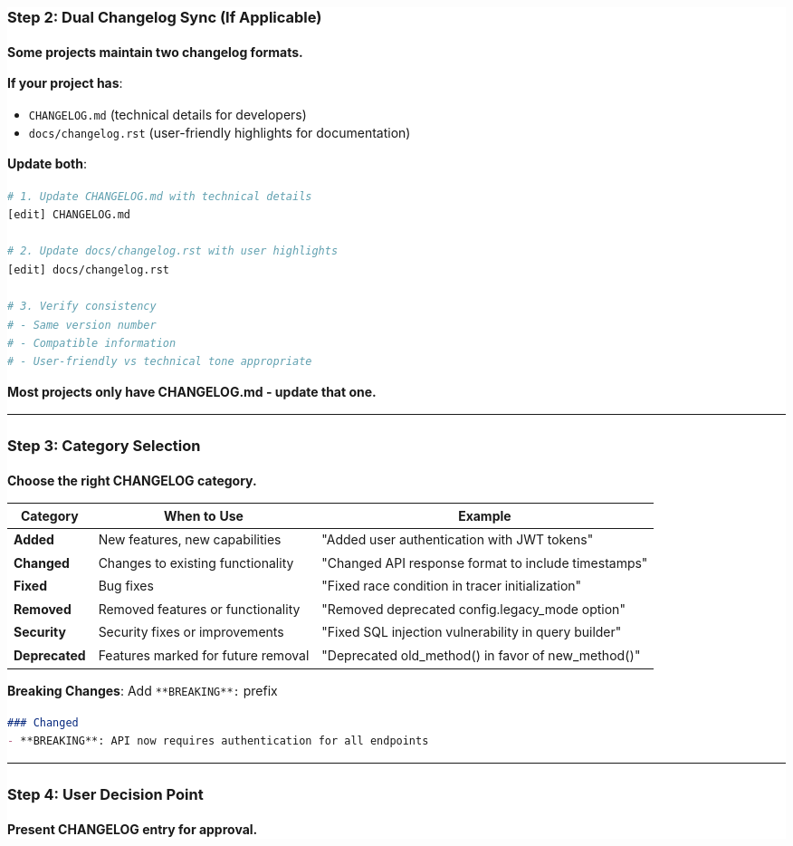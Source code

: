 
### Step 2: Dual Changelog Sync (If Applicable)

**Some projects maintain two changelog formats.**

**If your project has**:
- `CHANGELOG.md` (technical details for developers)
- `docs/changelog.rst` (user-friendly highlights for documentation)

**Update both**:
```bash
# 1. Update CHANGELOG.md with technical details
[edit] CHANGELOG.md

# 2. Update docs/changelog.rst with user highlights
[edit] docs/changelog.rst

# 3. Verify consistency
# - Same version number
# - Compatible information
# - User-friendly vs technical tone appropriate
```

**Most projects only have CHANGELOG.md - update that one.**

---

### Step 3: Category Selection

**Choose the right CHANGELOG category.**

| Category | When to Use | Example |
|----------|-------------|---------|
| **Added** | New features, new capabilities | "Added user authentication with JWT tokens" |
| **Changed** | Changes to existing functionality | "Changed API response format to include timestamps" |
| **Fixed** | Bug fixes | "Fixed race condition in tracer initialization" |
| **Removed** | Removed features or functionality | "Removed deprecated config.legacy_mode option" |
| **Security** | Security fixes or improvements | "Fixed SQL injection vulnerability in query builder" |
| **Deprecated** | Features marked for future removal | "Deprecated old_method() in favor of new_method()" |

**Breaking Changes**: Add `**BREAKING**:` prefix
```markdown
### Changed
- **BREAKING**: API now requires authentication for all endpoints
```

---

### Step 4: User Decision Point

**Present CHANGELOG entry for approval.**

